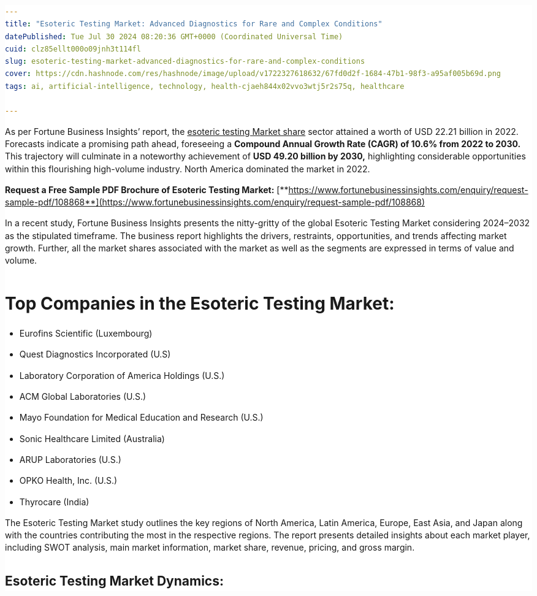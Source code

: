```yaml
---
title: "Esoteric Testing Market: Advanced Diagnostics for Rare and Complex Conditions"
datePublished: Tue Jul 30 2024 08:20:36 GMT+0000 (Coordinated Universal Time)
cuid: clz85ellt000o09jnh3t114fl
slug: esoteric-testing-market-advanced-diagnostics-for-rare-and-complex-conditions
cover: https://cdn.hashnode.com/res/hashnode/image/upload/v1722327618632/67fd0d2f-1684-47b1-98f3-a95af005b69d.png
tags: ai, artificial-intelligence, technology, health-cjaeh844x02vvo3wtj5r2s75q, healthcare

---
```


As per Fortune Business Insights’ report, the [esoteric testing Market share](https://www.fortunebusinessinsights.com/esoteric-testing-market-108868) sector attained a worth of USD 22.21 billion in 2022. Forecasts indicate a promising path ahead, foreseeing a **Compound Annual Growth Rate (CAGR) of 10.6% from 2022 to 2030.** This trajectory will culminate in a noteworthy achievement of **USD 49.20 billion by 2030,** highlighting considerable opportunities within this flourishing high-volume industry. North America dominated the market in 2022.

**Request a Free Sample PDF Brochure of Esoteric Testing Market:** [**https://www.fortunebusinessinsights.com/enquiry/request-sample-pdf/108868**](https://www.fortunebusinessinsights.com/enquiry/request-sample-pdf/108868)

In a recent study, Fortune Business Insights presents the nitty-gritty of the global Esoteric Testing Market considering 2024–2032 as the stipulated timeframe. The business report highlights the drivers, restraints, opportunities, and trends affecting market growth. Further, all the market shares associated with the market as well as the segments are expressed in terms of value and volume.

# **Top Companies in the Esoteric Testing Market:**

* Eurofins Scientific (Luxembourg)
    
* Quest Diagnostics Incorporated (U.S)
    
* Laboratory Corporation of America Holdings (U.S.)
    
* ACM Global Laboratories (U.S.)
    
* Mayo Foundation for Medical Education and Research (U.S.)
    
* Sonic Healthcare Limited (Australia)
    
* ARUP Laboratories (U.S.)
    
* OPKO Health, Inc. (U.S.)
    
* Thyrocare (India)
    

The Esoteric Testing Market study outlines the key regions of North America, Latin America, Europe, East Asia, and Japan along with the countries contributing the most in the respective regions. The report presents detailed insights about each market player, including SWOT analysis, main market information, market share, revenue, pricing, and gross margin.

## Esoteric Testing Market **Dynamics**:
